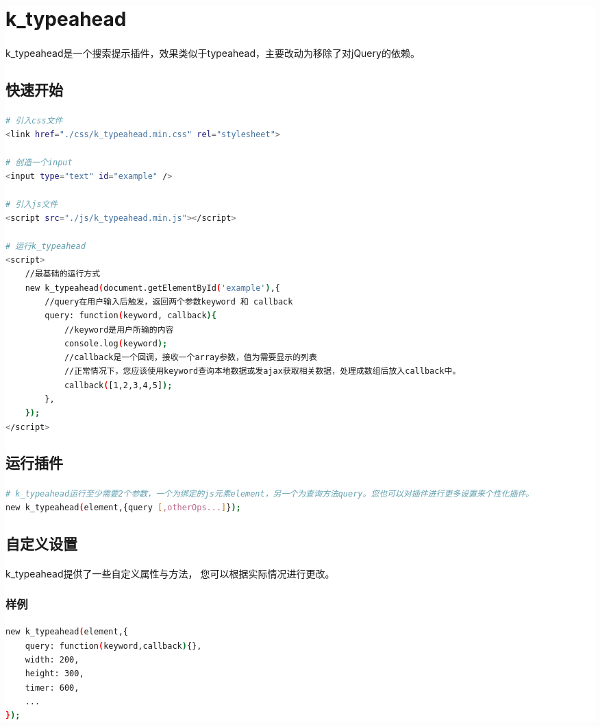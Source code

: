 # k_typeahead

k_typeahead是一个搜索提示插件，效果类似于typeahead，主要改动为移除了对jQuery的依赖。

## 快速开始

```sh
# 引入css文件
<link href="./css/k_typeahead.min.css" rel="stylesheet">

# 创造一个input
<input type="text" id="example" />

# 引入js文件
<script src="./js/k_typeahead.min.js"></script>

# 运行k_typeahead
<script>
	//最基础的运行方式
	new k_typeahead(document.getElementById('example'),{
		//query在用户输入后触发，返回两个参数keyword 和 callback
		query: function(keyword, callback){
			//keyword是用户所输的内容
			console.log(keyword);
			//callback是一个回调，接收一个array参数，值为需要显示的列表
			//正常情况下，您应该使用keyword查询本地数据或发ajax获取相关数据，处理成数组后放入callback中。
			callback([1,2,3,4,5]);
		},
	});
</script>
```

## 运行插件

```sh
# k_typeahead运行至少需要2个参数，一个为绑定的js元素element，另一个为查询方法query。您也可以对插件进行更多设置来个性化插件。
new k_typeahead(element,{query [,otherOps...]});
```

## 自定义设置

k_typeahead提供了一些自定义属性与方法， 您可以根据实际情况进行更改。

### 样例

```sh
new k_typeahead(element,{
	query: function(keyword,callback){},
	width: 200,
	height: 300,
	timer: 600,
	...
});
```
